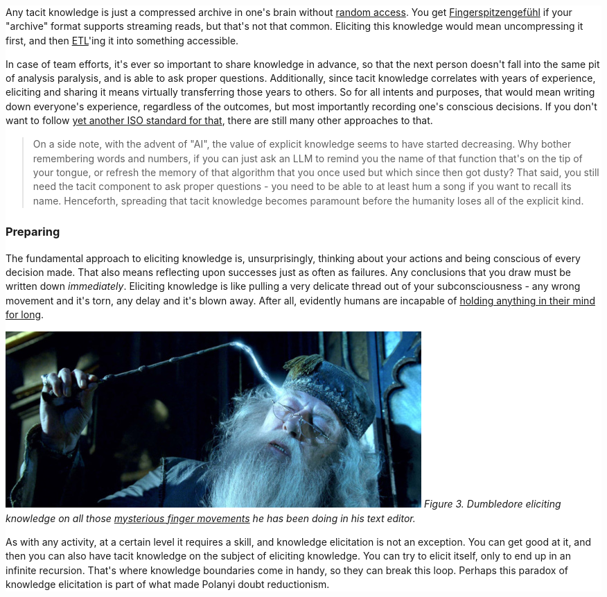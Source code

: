 Any tacit knowledge is just a compressed archive in one's brain without [random access](https://en.wikipedia.org/wiki/Random_access). You get [Fingerspitzengefühl](https://en.wikipedia.org/wiki/Fingerspitzengef%C3%BChl) if your "archive" format supports streaming reads, but that's not that common. Eliciting this knowledge would mean uncompressing it first, and then [ETL](https://en.wikipedia.org/wiki/Extract,_transform,_load)'ing it into something accessible.

In case of team efforts, it's ever so important to share knowledge in advance, so that the next person doesn't fall into the same pit of analysis paralysis, and is able to ask proper questions. Additionally, since tacit knowledge correlates with years of experience, eliciting and sharing it means virtually transferring those years to others. So for all intents and purposes, that would mean writing down everyone's experience, regardless of the outcomes, but most importantly recording one's conscious decisions. If you don't want to follow [yet another ISO standard for that](https://ieeexplore.ieee.org/document/9938446), there are still many other approaches to that.

> On a side note, with the advent of "AI", the value of explicit knowledge seems to have started decreasing. Why bother remembering words and numbers, if you can just ask an LLM to remind you the name of that function that's on the tip of your tongue, or refresh the memory of that algorithm that you once used but which since then got dusty? That said, you still need the tacit component to ask proper questions - you need to be able to at least hum a song if you want to recall its name. Henceforth, spreading that tacit knowledge becomes paramount before the humanity loses all of the explicit kind.

### Preparing

The fundamental approach to eliciting knowledge is, unsurprisingly, thinking about your actions and being conscious of every decision made. That also means reflecting upon successes just as often as failures. Any conclusions that you draw must be written down _immediately_. Eliciting knowledge is like pulling a very delicate thread out of your subconsciousness - any wrong movement and it's torn, any delay and it's blown away. After all, evidently humans are incapable of [holding anything in their mind for long](https://www.tutor2u.net/psychology/reference/duration-of-short-term-memory).

![Screenshot from a Harry Potter movie, showing Dumbledore extracting a memory using his magic wand](./images/dumbledore-extracting-memory.png)
_Figure 3. Dumbledore eliciting knowledge on all those [mysterious finger movements](https://vim.rtorr.com/lang/en_us) he has been doing in his text editor._

As with any activity, at a certain level it requires a skill, and knowledge elicitation is not an exception. You can get good at it, and then you can also have tacit knowledge on the subject of eliciting knowledge. You can try to elicit itself, only to end up in an infinite recursion. That's where knowledge boundaries come in handy, so they can break this loop. Perhaps this paradox of knowledge elicitation is part of what made Polanyi doubt reductionism.
